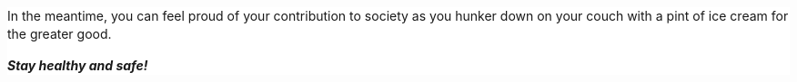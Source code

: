 <span data-contrast="auto">In the meantime, you can feel proud of your contribution to society as you hunker down </span><span data-contrast="auto">on</span><span data-contrast="auto"> your couch with a pint of ice cream for the greater good. </span><span data-ccp-props="{&quot;201341983&quot;:0,&quot;335559740&quot;:276}"> </span>

<em><strong>Stay healthy and safe!  </strong></em>